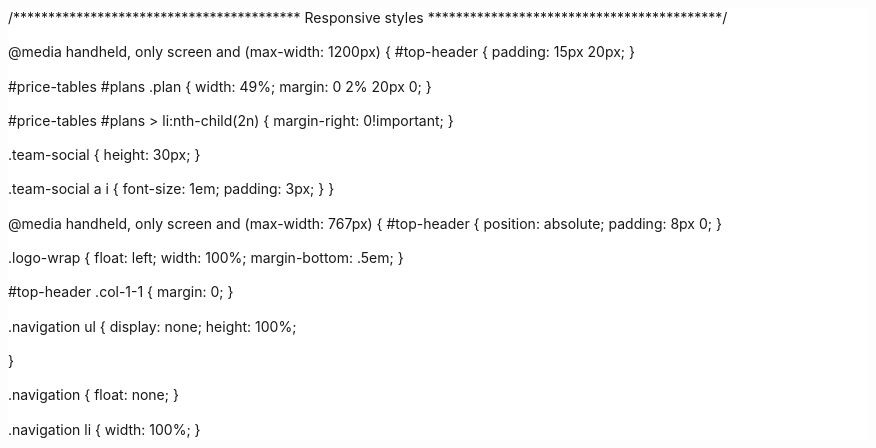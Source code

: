 /*****************************************
Responsive styles
******************************************/

@media handheld, only screen and (max-width: 1200px) {
  #top-header {
    padding: 15px 20px;
  }

  #price-tables #plans .plan {
    width: 49%;
    margin: 0 2% 20px 0;
  }

  #price-tables #plans > li:nth-child(2n) {
    margin-right: 0!important;
  }

  .team-social {
    height: 30px;
  }

  .team-social a i {
    font-size: 1em;
    padding: 3px;
  }
}

@media handheld, only screen and (max-width: 767px) {
  #top-header {
    position: absolute;
    padding: 8px 0;
  }

  .logo-wrap {
    float: left;
    width: 100%;
    margin-bottom: .5em;
  }

  #top-header .col-1-1 {
    margin: 0;
  }

  .navigation ul {
    display: none;
    height: 100%;

  }

  .navigation {
    float: none;
  }

  .navigation li {
    width: 100%;
  }
